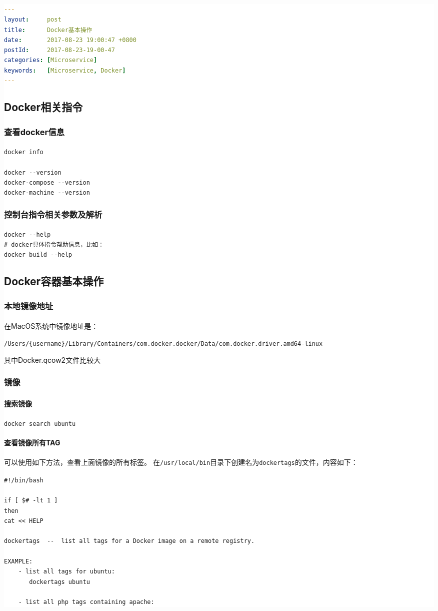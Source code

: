 ```yaml
---
layout:     post
title:      Docker基本操作
date:       2017-08-23 19:00:47 +0800
postId:     2017-08-23-19-00-47
categories: [Microservice]
keywords:   [Microservice, Docker]
---
```


## Docker相关指令

### 查看docker信息

```shell
docker info

docker --version
docker-compose --version
docker-machine --version
```

###  控制台指令相关参数及解析
```shell
docker --help
# docker具体指令帮助信息，比如：
docker build --help
```

## Docker容器基本操作

### 本地镜像地址
在MacOS系统中镜像地址是：
```
/Users/{username}/Library/Containers/com.docker.docker/Data/com.docker.driver.amd64-linux
```
其中Docker.qcow2文件比较大

### 镜像

#### 搜索镜像
```shell
docker search ubuntu
```
#### 查看镜像所有TAG

可以使用如下方法，查看上面镜像的所有标签。
在`/usr/local/bin`目录下创建名为`dockertags`的文件，内容如下：

```shell
#!/bin/bash

if [ $# -lt 1 ]
then
cat << HELP

dockertags  --  list all tags for a Docker image on a remote registry.

EXAMPLE: 
    - list all tags for ubuntu:
       dockertags ubuntu

    - list all php tags containing apache:
```